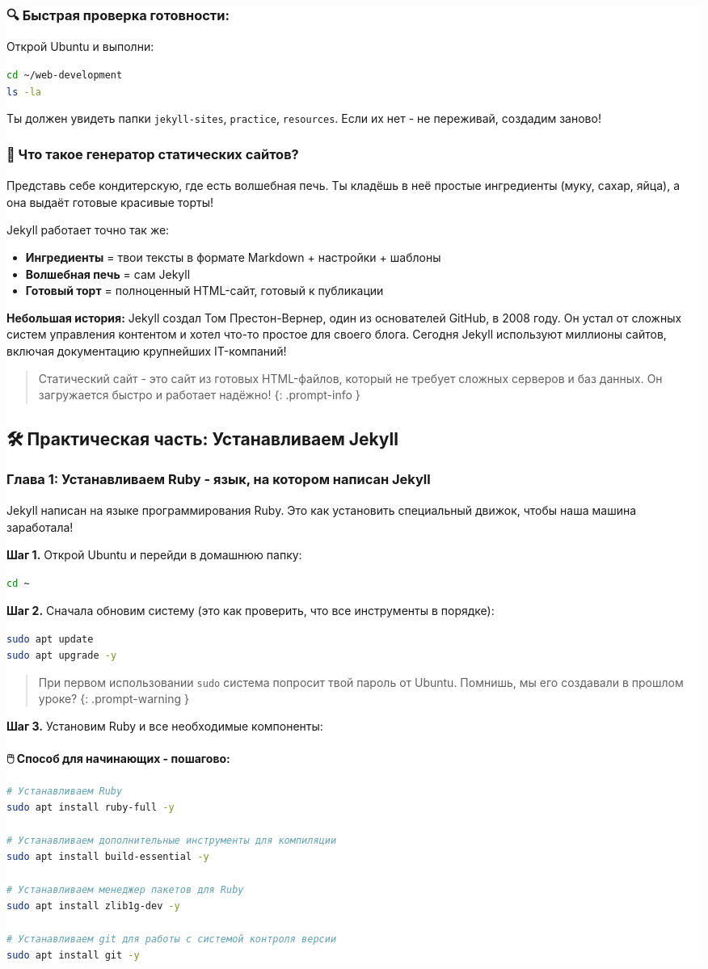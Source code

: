 ### 🔍 Быстрая проверка готовности:
Открой Ubuntu и выполни:
```bash
cd ~/web-development
ls -la
```

Ты должен увидеть папки `jekyll-sites`, `practice`, `resources`. Если их нет - не переживай, создадим заново!

### 🤔 Что такое генератор статических сайтов?

Представь себе кондитерскую, где есть волшебная печь. Ты кладёшь в неё простые ингредиенты (муку, сахар, яйца), а она выдаёт готовые красивые торты! 

Jekyll работает точно так же:
- **Ингредиенты** = твои тексты в формате Markdown + настройки + шаблоны
- **Волшебная печь** = сам Jekyll
- **Готовый торт** = полноценный HTML-сайт, готовый к публикации


**Небольшая история:** Jekyll создал Том Престон-Вернер, один из основателей GitHub, в 2008 году. Он устал от сложных систем управления контентом и хотел что-то простое для своего блога. Сегодня Jekyll используют миллионы сайтов, включая документацию крупнейших IT-компаний!

> Статический сайт - это сайт из готовых HTML-файлов, который не требует сложных серверов и баз данных. Он загружается быстро и работает надёжно!
{: .prompt-info }

## 🛠️ Практическая часть: Устанавливаем Jekyll

### Глава 1: Устанавливаем Ruby - язык, на котором написан Jekyll

Jekyll написан на языке программирования Ruby. Это как установить специальный движок, чтобы наша машина заработала!

**Шаг 1.** Открой Ubuntu и перейди в домашнюю папку:
```bash
cd ~
```

**Шаг 2.** Сначала обновим систему (это как проверить, что все инструменты в порядке):
```bash
sudo apt update
sudo apt upgrade -y
```

> При первом использовании `sudo` система попросит твой пароль от Ubuntu. Помнишь, мы его создавали в прошлом уроке?
{: .prompt-warning }

**Шаг 3.** Установим Ruby и все необходимые компоненты:

#### 🖱️ Способ для начинающих - пошагово:
```bash
# Устанавливаем Ruby
sudo apt install ruby-full -y

# Устанавливаем дополнительные инструменты для компиляции
sudo apt install build-essential -y

# Устанавливаем менеджер пакетов для Ruby
sudo apt install zlib1g-dev -y

# Устанавливаем git для работы с системой контроля версии
sudo apt install git -y
```
